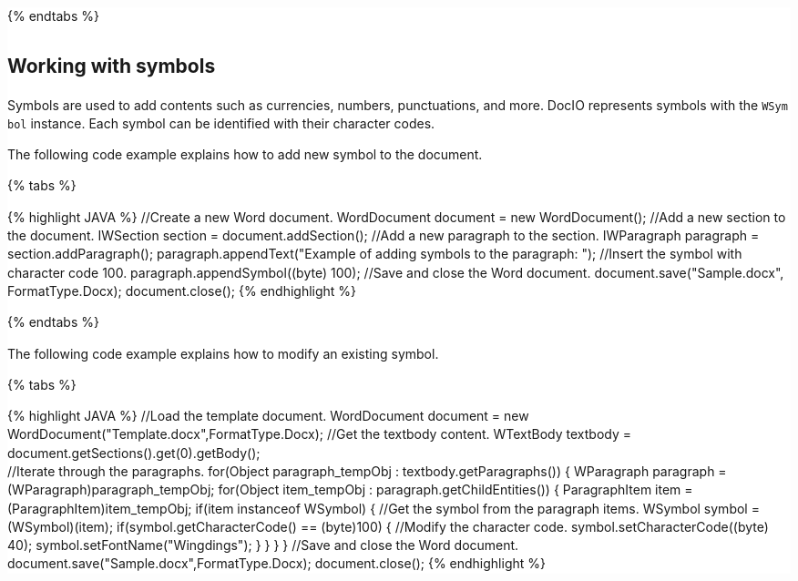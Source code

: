 {% endtabs %}  
  
## Working with symbols

Symbols are used to add contents such as currencies, numbers, punctuations, and more. DocIO represents symbols with the `WSymbol` instance. Each symbol can be identified with their character codes.

The following code example explains how to add new symbol to the document.

{% tabs %}  

{% highlight JAVA %}
//Create a new Word document. 
WordDocument document = new WordDocument();
//Add a new section to the document.
IWSection section = document.addSection();
//Add a new paragraph to the section.
IWParagraph paragraph = section.addParagraph();
paragraph.appendText("Example of adding symbols to the paragraph: ");
//Insert the symbol with character code 100.
paragraph.appendSymbol((byte) 100);
//Save and close the Word document.
document.save("Sample.docx", FormatType.Docx);
document.close();
{% endhighlight %}

{% endtabs %}  

The following code example explains how to modify an existing symbol.

{% tabs %} 

{% highlight JAVA %}
//Load the template document.
WordDocument document = new WordDocument("Template.docx",FormatType.Docx);
//Get the textbody content.
WTextBody textbody = document.getSections().get(0).getBody();	
//Iterate through the paragraphs.
for(Object paragraph_tempObj : textbody.getParagraphs())
{
	WParagraph paragraph = (WParagraph)paragraph_tempObj;
	for(Object item_tempObj : paragraph.getChildEntities())
	{
		ParagraphItem item = (ParagraphItem)item_tempObj;
		if(item instanceof WSymbol)
		{
			//Get the symbol from the paragraph items.
			WSymbol symbol = (WSymbol)(item);
			if(symbol.getCharacterCode() == (byte)100)
			{
				//Modify the character code.
				symbol.setCharacterCode((byte) 40);
				symbol.setFontName("Wingdings");
			}
		}
	}
}
//Save and close the Word document.
document.save("Sample.docx",FormatType.Docx);
document.close();
{% endhighlight %}
